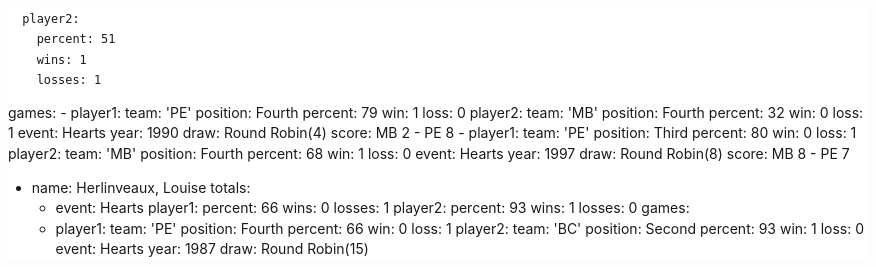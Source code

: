       player2:
        percent: 51
        wins: 1
        losses: 1
   games:
    - player1:
        team: 'PE'
        position: Fourth
        percent: 79
        win: 1
        loss: 0
      player2:
        team: 'MB'
        position: Fourth
        percent: 32
        win: 0
        loss: 1
      event: Hearts
      year: 1990
      draw: Round Robin(4)
      score: MB 2 - PE 8
    - player1:
        team: 'PE'
        position: Third
        percent: 80
        win: 0
        loss: 1
      player2:
        team: 'MB'
        position: Fourth
        percent: 68
        win: 1
        loss: 0
      event: Hearts
      year: 1997
      draw: Round Robin(8)
      score: MB 8 - PE 7
 - name: Herlinveaux, Louise
   totals:
    - event: Hearts
      player1:
        percent: 66
        wins: 0
        losses: 1
      player2:
        percent: 93
        wins: 1
        losses: 0
   games:
    - player1:
        team: 'PE'
        position: Fourth
        percent: 66
        win: 0
        loss: 1
      player2:
        team: 'BC'
        position: Second
        percent: 93
        win: 1
        loss: 0
      event: Hearts
      year: 1987
      draw: Round Robin(15)
